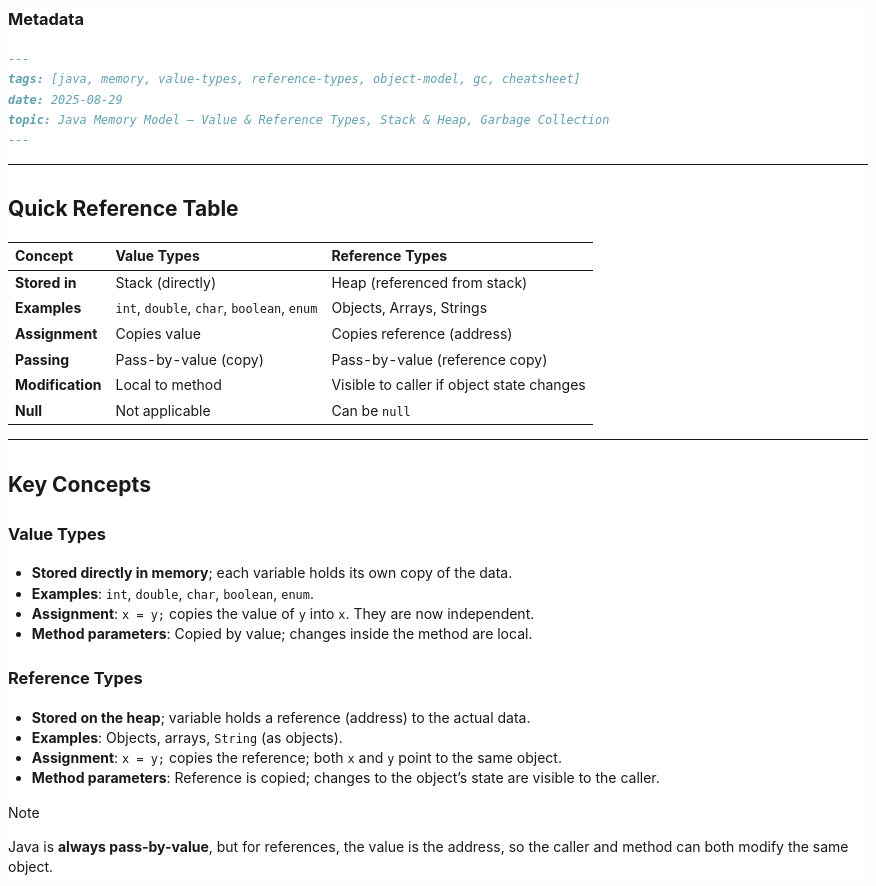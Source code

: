 
### Metadata

```markdown
---
tags: [java, memory, value-types, reference-types, object-model, gc, cheatsheet]
date: 2025-08-29
topic: Java Memory Model — Value & Reference Types, Stack & Heap, Garbage Collection
---
```


***

## Quick Reference Table

| Concept          | Value Types                                | Reference Types                           |
| :--------------- | :----------------------------------------- | :---------------------------------------- |
| **Stored in**    | Stack (directly)                           | Heap (referenced from stack)              |
| **Examples**     | `int`, `double`, `char`, `boolean`, `enum` | Objects, Arrays, Strings                  |
| **Assignment**   | Copies value                               | Copies reference (address)                |
| **Passing**      | Pass-by-value (copy)                       | Pass-by-value (reference copy)            |
| **Modification** | Local to method                            | Visible to caller if object state changes |
| **Null**         | Not applicable                             | Can be `null`                             |


***

## Key Concepts

### Value Types

- **Stored directly in memory**; each variable holds its own copy of the data.
- **Examples**: `int`, `double`, `char`, `boolean`, `enum`.
- **Assignment**: `x = y;` copies the value of `y` into `x`. They are now independent.
- **Method parameters**: Copied by value; changes inside the method are local.


### Reference Types

- **Stored on the heap**; variable holds a reference (address) to the actual data.
- **Examples**: Objects, arrays, `String` (as objects).
- **Assignment**: `x = y;` copies the reference; both `x` and `y` point to the same object.
- **Method parameters**: Reference is copied; changes to the object’s state are visible to the caller.

> [!NOTE]
> Java is **always pass-by-value**, but for references, the value is the address, so the caller and method can both modify the same object.
